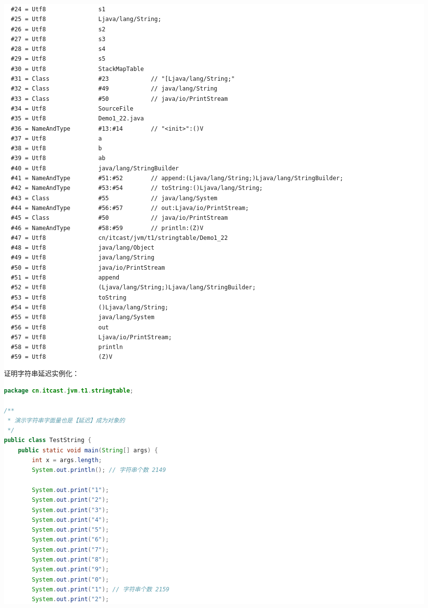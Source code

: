 ~~~
  #24 = Utf8               s1
  #25 = Utf8               Ljava/lang/String;
  #26 = Utf8               s2
  #27 = Utf8               s3
  #28 = Utf8               s4
  #29 = Utf8               s5
  #30 = Utf8               StackMapTable
  #31 = Class              #23            // "[Ljava/lang/String;"
  #32 = Class              #49            // java/lang/String
  #33 = Class              #50            // java/io/PrintStream
  #34 = Utf8               SourceFile
  #35 = Utf8               Demo1_22.java
  #36 = NameAndType        #13:#14        // "<init>":()V
  #37 = Utf8               a
  #38 = Utf8               b
  #39 = Utf8               ab
  #40 = Utf8               java/lang/StringBuilder
  #41 = NameAndType        #51:#52        // append:(Ljava/lang/String;)Ljava/lang/StringBuilder;
  #42 = NameAndType        #53:#54        // toString:()Ljava/lang/String;
  #43 = Class              #55            // java/lang/System
  #44 = NameAndType        #56:#57        // out:Ljava/io/PrintStream;
  #45 = Class              #50            // java/io/PrintStream
  #46 = NameAndType        #58:#59        // println:(Z)V
  #47 = Utf8               cn/itcast/jvm/t1/stringtable/Demo1_22
  #48 = Utf8               java/lang/Object
  #49 = Utf8               java/lang/String
  #50 = Utf8               java/io/PrintStream
  #51 = Utf8               append
  #52 = Utf8               (Ljava/lang/String;)Ljava/lang/StringBuilder;
  #53 = Utf8               toString
  #54 = Utf8               ()Ljava/lang/String;
  #55 = Utf8               java/lang/System
  #56 = Utf8               out
  #57 = Utf8               Ljava/io/PrintStream;
  #58 = Utf8               println
  #59 = Utf8               (Z)V
~~~



证明字符串延迟实例化：

~~~java
package cn.itcast.jvm.t1.stringtable;

/**
 * 演示字符串字面量也是【延迟】成为对象的
 */
public class TestString {
    public static void main(String[] args) {
        int x = args.length;
        System.out.println(); // 字符串个数 2149 

        System.out.print("1");
        System.out.print("2");
        System.out.print("3");
        System.out.print("4");
        System.out.print("5");
        System.out.print("6");
        System.out.print("7");
        System.out.print("8");
        System.out.print("9");
        System.out.print("0");
        System.out.print("1"); // 字符串个数 2159
        System.out.print("2");
~~~